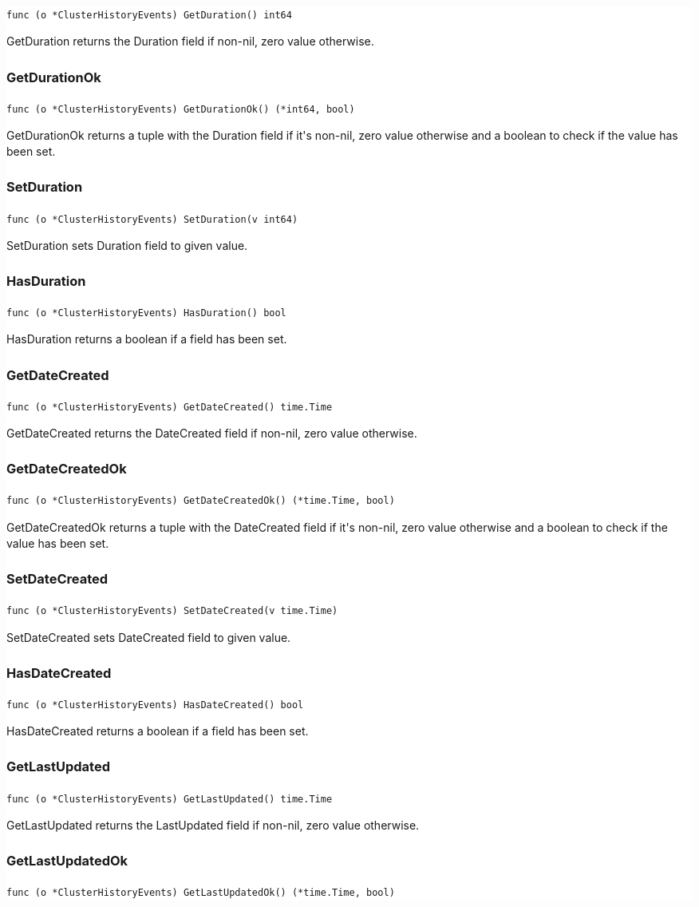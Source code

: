 `func (o *ClusterHistoryEvents) GetDuration() int64`

GetDuration returns the Duration field if non-nil, zero value otherwise.

### GetDurationOk

`func (o *ClusterHistoryEvents) GetDurationOk() (*int64, bool)`

GetDurationOk returns a tuple with the Duration field if it's non-nil, zero value otherwise
and a boolean to check if the value has been set.

### SetDuration

`func (o *ClusterHistoryEvents) SetDuration(v int64)`

SetDuration sets Duration field to given value.

### HasDuration

`func (o *ClusterHistoryEvents) HasDuration() bool`

HasDuration returns a boolean if a field has been set.

### GetDateCreated

`func (o *ClusterHistoryEvents) GetDateCreated() time.Time`

GetDateCreated returns the DateCreated field if non-nil, zero value otherwise.

### GetDateCreatedOk

`func (o *ClusterHistoryEvents) GetDateCreatedOk() (*time.Time, bool)`

GetDateCreatedOk returns a tuple with the DateCreated field if it's non-nil, zero value otherwise
and a boolean to check if the value has been set.

### SetDateCreated

`func (o *ClusterHistoryEvents) SetDateCreated(v time.Time)`

SetDateCreated sets DateCreated field to given value.

### HasDateCreated

`func (o *ClusterHistoryEvents) HasDateCreated() bool`

HasDateCreated returns a boolean if a field has been set.

### GetLastUpdated

`func (o *ClusterHistoryEvents) GetLastUpdated() time.Time`

GetLastUpdated returns the LastUpdated field if non-nil, zero value otherwise.

### GetLastUpdatedOk

`func (o *ClusterHistoryEvents) GetLastUpdatedOk() (*time.Time, bool)`

